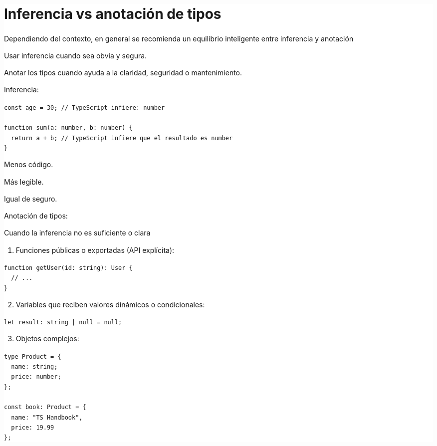 
# Inferencia vs anotación de tipos

Dependiendo del contexto, en general se recomienda un equilibrio inteligente entre inferencia y anotación

Usar inferencia cuando sea obvia y segura.

Anotar los tipos cuando ayuda a la claridad, seguridad o mantenimiento.


Inferencia: 

```
const age = 30; // TypeScript infiere: number

function sum(a: number, b: number) {
  return a + b; // TypeScript infiere que el resultado es number
}

```

Menos código.

Más legible.

Igual de seguro.


Anotación de tipos: 

Cuando la inferencia no es suficiente o clara

1. Funciones públicas o exportadas (API explícita):

```
function getUser(id: string): User {
  // ...
}

```

2. Variables que reciben valores dinámicos o condicionales:

```
let result: string | null = null;

```

3. Objetos complejos:

```
type Product = {
  name: string;
  price: number;
};

const book: Product = {
  name: "TS Handbook",
  price: 19.99
};

```
